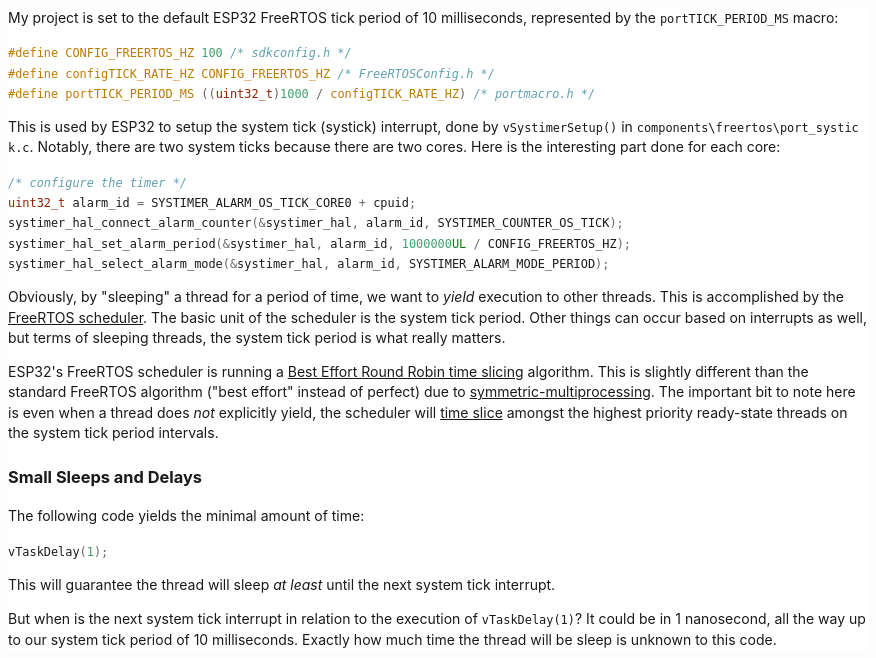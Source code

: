 My project is set to the default ESP32 FreeRTOS tick period of 10 milliseconds,
represented by the `portTICK_PERIOD_MS` macro:

```c
#define CONFIG_FREERTOS_HZ 100 /* sdkconfig.h */
#define configTICK_RATE_HZ CONFIG_FREERTOS_HZ /* FreeRTOSConfig.h */
#define portTICK_PERIOD_MS ((uint32_t)1000 / configTICK_RATE_HZ) /* portmacro.h */
```

This is used by ESP32 to setup the system tick (systick) interrupt, done by
`vSystimerSetup()` in `components\freertos\port_systick.c`. Notably, there are
two system ticks because there are two cores. Here is the interesting part done
for each core:

```c
/* configure the timer */
uint32_t alarm_id = SYSTIMER_ALARM_OS_TICK_CORE0 + cpuid;
systimer_hal_connect_alarm_counter(&systimer_hal, alarm_id, SYSTIMER_COUNTER_OS_TICK);
systimer_hal_set_alarm_period(&systimer_hal, alarm_id, 1000000UL / CONFIG_FREERTOS_HZ);
systimer_hal_select_alarm_mode(&systimer_hal, alarm_id, SYSTIMER_ALARM_MODE_PERIOD);
```

Obviously, by "sleeping" a thread for a period of time, we want to _yield_
execution to other threads. This is accomplished by the
[FreeRTOS scheduler](https://docs.espressif.com/projects/esp-idf/en/latest/esp32/api-reference/system/freertos_idf.html#smp-scheduler).
The basic unit of the scheduler is the system tick period. Other things can
occur based on interrupts as well, but terms of sleeping threads, the system
tick period is what really matters.

ESP32's FreeRTOS scheduler is running a
[Best Effort Round Robin time slicing](https://docs.espressif.com/projects/esp-idf/en/latest/esp32/api-reference/system/freertos_idf.html#time-slicing)
algorithm. This is slightly different than the standard FreeRTOS algorithm
("best effort" instead of perfect) due to
[symmetric-multiprocessing](https://docs.espressif.com/projects/esp-idf/en/latest/esp32/api-reference/system/freertos_idf.html#symmetric-multiprocessing).
The important bit to note here is even when a thread does _not_ explicitly
yield, the scheduler will
[time slice](<https://en.wikipedia.org/wiki/Preemption_(computing)#Time_slice>)
amongst the highest priority ready-state threads on the system tick period
intervals.

### Small Sleeps and Delays

The following code yields the minimal amount of time:

```c
vTaskDelay(1);
```

This will guarantee the thread will sleep _at least_ until the next system tick
interrupt.

But when is the next system tick interrupt in relation to the execution of
`vTaskDelay(1)`? It could be in 1 nanosecond, all the way up to our system tick
period of 10 milliseconds. Exactly how much time the thread will be sleep is
unknown to this code.

